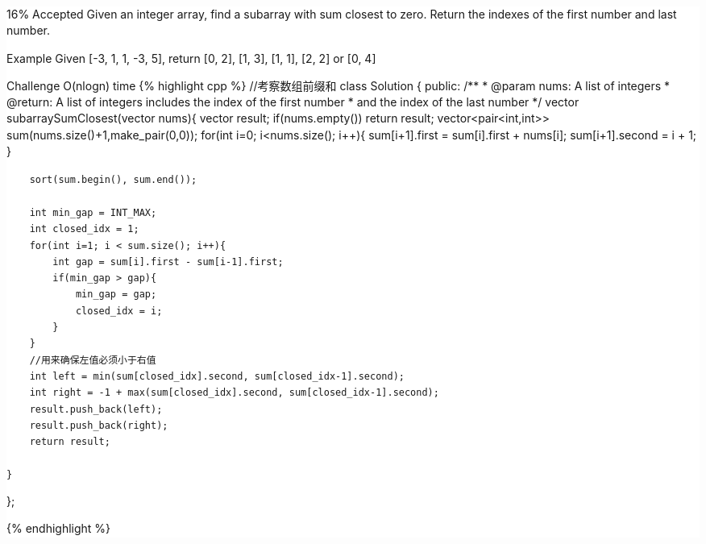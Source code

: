 16% Accepted
Given an integer array, find a subarray with sum closest to zero. Return the indexes of the first number and last number.

Example
Given [-3, 1, 1, -3, 5], return [0, 2], [1, 3], [1, 1], [2, 2] or [0, 4]

Challenge
O(nlogn) time
{% highlight cpp %}
//考察数组前缀和
class Solution {
public:
    /**
     * @param nums: A list of integers
     * @return: A list of integers includes the index of the first number 
     *          and the index of the last number
     */
    vector<int> subarraySumClosest(vector<int> nums){
        vector<int> result;
        if(nums.empty())
            return result;
        vector<pair<int,int>> sum(nums.size()+1,make_pair(0,0));
        for(int i=0; i<nums.size(); i++){
            sum[i+1].first =  sum[i].first + nums[i];
            sum[i+1].second = i + 1;
        }

        sort(sum.begin(), sum.end());

        int min_gap = INT_MAX;
        int closed_idx = 1;
        for(int i=1; i < sum.size(); i++){
            int gap = sum[i].first - sum[i-1].first;
            if(min_gap > gap){
                min_gap = gap;
                closed_idx = i;
            }
        }
        //用来确保左值必须小于右值
        int left = min(sum[closed_idx].second, sum[closed_idx-1].second);
        int right = -1 + max(sum[closed_idx].second, sum[closed_idx-1].second);
        result.push_back(left);
        result.push_back(right);
        return result;
        
    }
};


{% endhighlight %}
